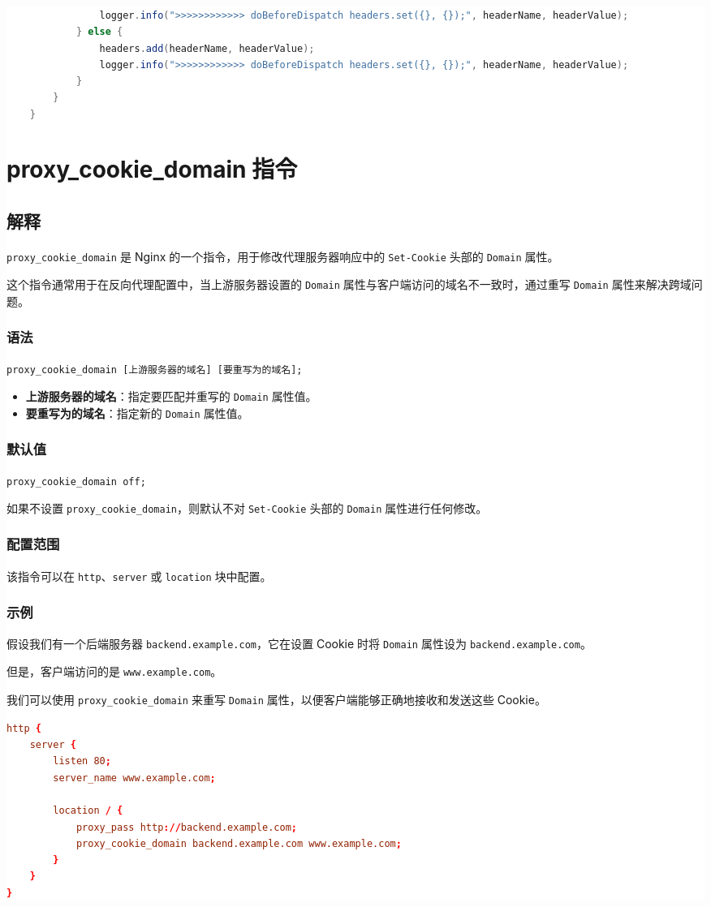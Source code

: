 ```java
                logger.info(">>>>>>>>>>>> doBeforeDispatch headers.set({}, {});", headerName, headerValue);
            } else {
                headers.add(headerName, headerValue);
                logger.info(">>>>>>>>>>>> doBeforeDispatch headers.set({}, {});", headerName, headerValue);
            }
        }
    }
```

# proxy_cookie_domain 指令

## 解释

`proxy_cookie_domain` 是 Nginx 的一个指令，用于修改代理服务器响应中的 `Set-Cookie` 头部的 `Domain` 属性。

这个指令通常用于在反向代理配置中，当上游服务器设置的 `Domain` 属性与客户端访问的域名不一致时，通过重写 `Domain` 属性来解决跨域问题。

### 语法

```nginx
proxy_cookie_domain [上游服务器的域名] [要重写为的域名];
```

- **上游服务器的域名**：指定要匹配并重写的 `Domain` 属性值。
- **要重写为的域名**：指定新的 `Domain` 属性值。

### 默认值

```nginx
proxy_cookie_domain off;
```

如果不设置 `proxy_cookie_domain`，则默认不对 `Set-Cookie` 头部的 `Domain` 属性进行任何修改。

### 配置范围

该指令可以在 `http`、`server` 或 `location` 块中配置。

### 示例

假设我们有一个后端服务器 `backend.example.com`，它在设置 Cookie 时将 `Domain` 属性设为 `backend.example.com`。

但是，客户端访问的是 `www.example.com`。

我们可以使用 `proxy_cookie_domain` 来重写 `Domain` 属性，以便客户端能够正确地接收和发送这些 Cookie。

```conf
http {
    server {
        listen 80;
        server_name www.example.com;

        location / {
            proxy_pass http://backend.example.com;
            proxy_cookie_domain backend.example.com www.example.com;
        }
    }
}
```
